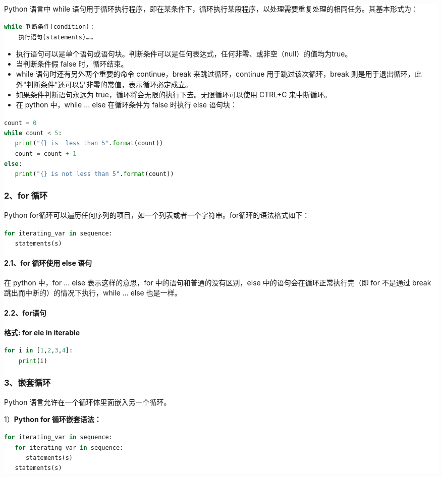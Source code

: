 Python 语言中 while 语句用于循环执行程序，即在某条件下，循环执行某段程序，以处理需要重复处理的相同任务。其基本形式为：

```python
while 判断条件(condition)：
    执行语句(statements)……
```

* 执行语句可以是单个语句或语句块。判断条件可以是任何表达式，任何非零、或非空（null）的值均为true。
* 当判断条件假 false 时，循环结束。
* while 语句时还有另外两个重要的命令 continue，break 来跳过循环，continue 用于跳过该次循环，break 则是用于退出循环，此外"判断条件"还可以是非零的常值，表示循环必定成立。
* 如果条件判断语句永远为 true，循环将会无限的执行下去。无限循环可以使用 CTRL+C 来中断循环。
* 在 python 中，while … else 在循环条件为 false 时执行 else 语句块：

```python
count = 0
while count < 5:
   print("{} is  less than 5".format(count))
   count = count + 1
else:
   print("{} is not less than 5".format(count))
```

### 2、for 循环

Python for循环可以遍历任何序列的项目，如一个列表或者一个字符串。for循环的语法格式如下：

```python
for iterating_var in sequence:
   statements(s)
```

#### 2.1、for 循环使用 else 语句

在 python 中，for … else 表示这样的意思，for 中的语句和普通的没有区别，else 中的语句会在循环正常执行完（即 for 不是通过 break 跳出而中断的）的情况下执行，while … else 也是一样。

#### 2.2、for语句

**格式: for ele in iterable** 

```python
for i in [1,2,3,4]:
	print(i)
```

### 3、嵌套循环

Python 语言允许在一个循环体里面嵌入另一个循环。

1）**Python for 循环嵌套语法：**

```python
for iterating_var in sequence:
   for iterating_var in sequence:
      statements(s)
   statements(s)
```
